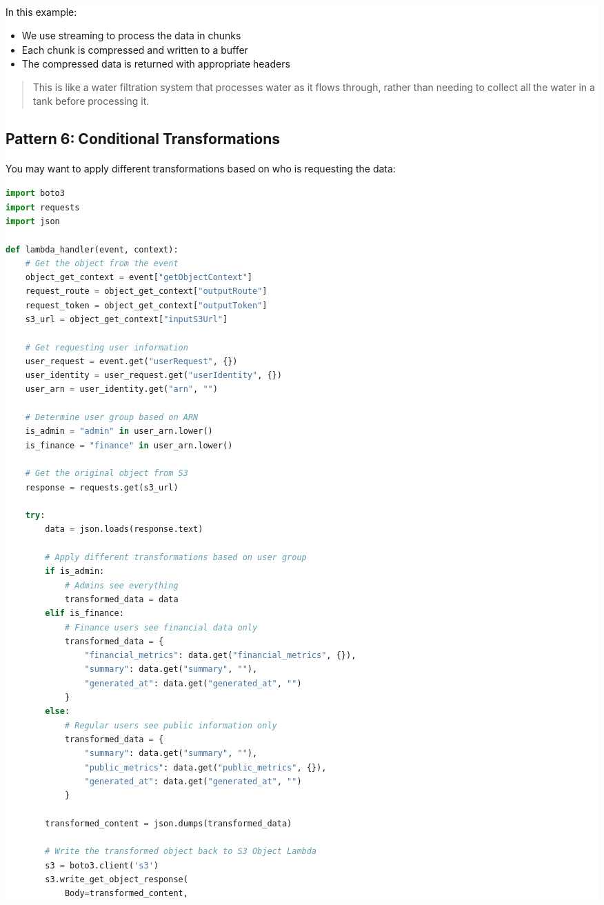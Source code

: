 In this example:

* We use streaming to process the data in chunks
* Each chunk is compressed and written to a buffer
* The compressed data is returned with appropriate headers

> This is like a water filtration system that processes water as it flows through, rather than needing to collect all the water in a tank before processing it.

## Pattern 6: Conditional Transformations

You may want to apply different transformations based on who is requesting the data:

```python
import boto3
import requests
import json

def lambda_handler(event, context):
    # Get the object from the event
    object_get_context = event["getObjectContext"]
    request_route = object_get_context["outputRoute"]
    request_token = object_get_context["outputToken"]
    s3_url = object_get_context["inputS3Url"]
  
    # Get requesting user information
    user_request = event.get("userRequest", {})
    user_identity = user_request.get("userIdentity", {})
    user_arn = user_identity.get("arn", "")
  
    # Determine user group based on ARN
    is_admin = "admin" in user_arn.lower()
    is_finance = "finance" in user_arn.lower()
  
    # Get the original object from S3
    response = requests.get(s3_url)
  
    try:
        data = json.loads(response.text)
      
        # Apply different transformations based on user group
        if is_admin:
            # Admins see everything
            transformed_data = data
        elif is_finance:
            # Finance users see financial data only
            transformed_data = {
                "financial_metrics": data.get("financial_metrics", {}),
                "summary": data.get("summary", ""),
                "generated_at": data.get("generated_at", "")
            }
        else:
            # Regular users see public information only
            transformed_data = {
                "summary": data.get("summary", ""),
                "public_metrics": data.get("public_metrics", {}),
                "generated_at": data.get("generated_at", "")
            }
      
        transformed_content = json.dumps(transformed_data)
      
        # Write the transformed object back to S3 Object Lambda
        s3 = boto3.client('s3')
        s3.write_get_object_response(
            Body=transformed_content,
```